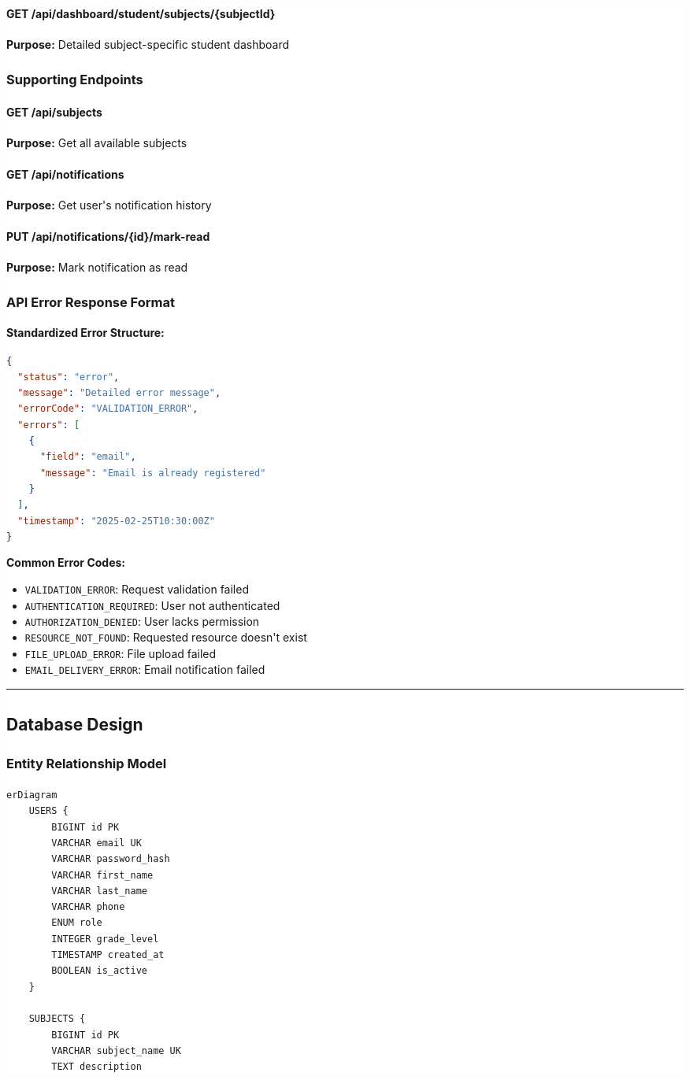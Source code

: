 #### GET /api/dashboard/student/subjects/{subjectId}
**Purpose:** Detailed subject-specific student dashboard

### Supporting Endpoints

#### GET /api/subjects
**Purpose:** Get all available subjects

#### GET /api/notifications
**Purpose:** Get user's notification history

#### PUT /api/notifications/{id}/mark-read
**Purpose:** Mark notification as read

### API Error Response Format

**Standardized Error Structure:**
```json
{
  "status": "error",
  "message": "Detailed error message",
  "errorCode": "VALIDATION_ERROR",
  "errors": [
    {
      "field": "email",
      "message": "Email is already registered"
    }
  ],
  "timestamp": "2025-02-25T10:30:00Z"
}
```

**Common Error Codes:**
- `VALIDATION_ERROR`: Request validation failed
- `AUTHENTICATION_REQUIRED`: User not authenticated
- `AUTHORIZATION_DENIED`: User lacks permission
- `RESOURCE_NOT_FOUND`: Requested resource doesn't exist
- `FILE_UPLOAD_ERROR`: File upload failed
- `EMAIL_DELIVERY_ERROR`: Email notification failed

---

## Database Design

### Entity Relationship Model
```mermaid
erDiagram
    USERS {
        BIGINT id PK
        VARCHAR email UK
        VARCHAR password_hash
        VARCHAR first_name
        VARCHAR last_name
        VARCHAR phone
        ENUM role
        INTEGER grade_level
        TIMESTAMP created_at
        BOOLEAN is_active
    }
    
    SUBJECTS {
        BIGINT id PK
        VARCHAR subject_name UK
        TEXT description
```
